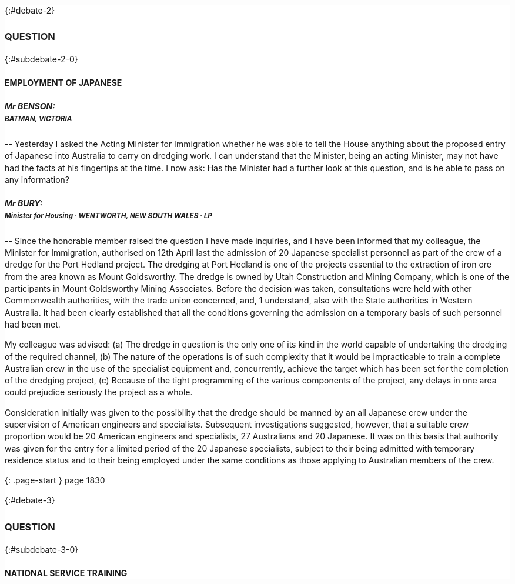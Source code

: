 {:#debate-2}
### QUESTION

{:#subdebate-2-0}
#### EMPLOYMENT OF JAPANESE

##### Mr BENSON:<br><small class="text-muted">BATMAN, VICTORIA</small>

-- Yesterday I asked the Acting Minister for Immigration whether he was able to tell the House anything about the proposed entry of Japanese into Australia to carry on dredging work. I can understand that the Minister, being an acting Minister, may not have had the facts at his fingertips at the time. I now ask: Has the Minister had a further look at this question, and is he able to pass on any information? 

##### Mr BURY:<br><small class="text-muted">Minister for Housing &middot; WENTWORTH, NEW SOUTH WALES &middot; LP</small>

-- Since the honorable member raised the question I have made inquiries, and I have been informed that my colleague, the Minister for Immigration, authorised on 12th April last the admission of 20 Japanese specialist personnel as part of the crew of a dredge for the Port Hedland project. The dredging at Port Hedland is one of the projects essential to the extraction of iron ore from the area known as Mount Goldsworthy. The dredge is owned by Utah Construction and Mining Company, which is one of the participants in Mount Goldsworthy Mining Associates. Before the decision was taken, consultations were held with other Commonwealth authorities, with the trade union concerned, and, 1 understand, also with the State authorities in Western Australia. It had been clearly established that all the conditions governing the admission on a temporary basis of such personnel had been met. 

My colleague was advised: (a) The dredge in question is the only one of its kind in the world capable of undertaking the dredging of the required channel, (b) The nature of the operations is of such complexity that it would be impracticable to train a complete Australian crew in the use of the specialist equipment and, concurrently, achieve the target which has been set for the completion of the dredging project, (c) Because of the tight programming of the various components of the project, any delays in one area could prejudice seriously the project as a whole. 

Consideration initially was given to the possibility that the dredge should be manned by an all Japanese crew under the supervision of American engineers and specialists. Subsequent investigations suggested, however, that a suitable crew proportion would be 20 American engineers and specialists, 27 Australians and 20 Japanese. It was on this basis that authority was given for the entry for a limited period of the 20 Japanese specialists, subject to their being admitted with temporary residence status and to their being employed under the same conditions as those applying to Australian members of the crew. 

{: .page-start }
page 1830

{:#debate-3}
### QUESTION

{:#subdebate-3-0}
#### NATIONAL SERVICE TRAINING
